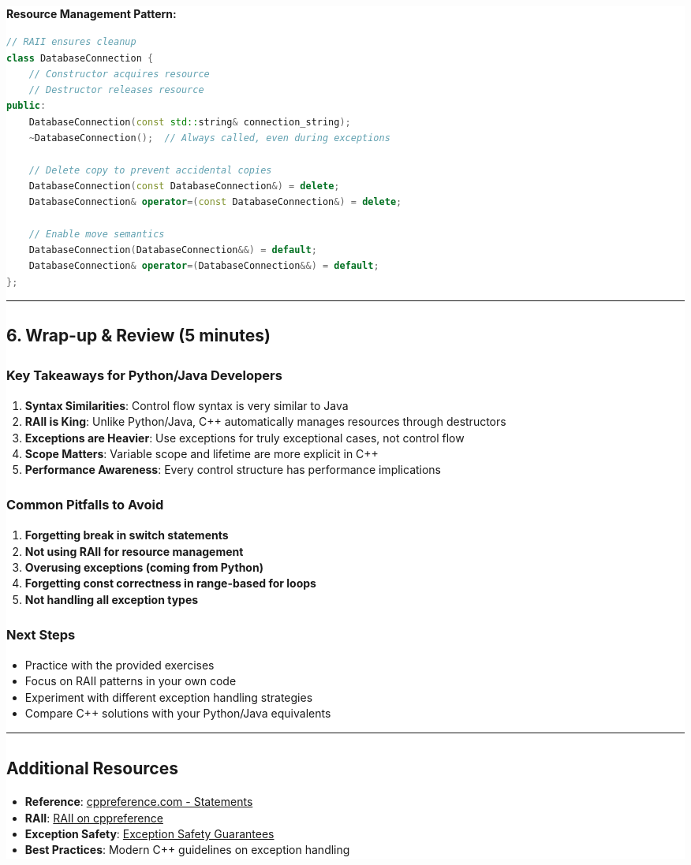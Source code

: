 **Resource Management Pattern:**
```cpp
// RAII ensures cleanup
class DatabaseConnection {
    // Constructor acquires resource
    // Destructor releases resource
public:
    DatabaseConnection(const std::string& connection_string);
    ~DatabaseConnection();  // Always called, even during exceptions
    
    // Delete copy to prevent accidental copies
    DatabaseConnection(const DatabaseConnection&) = delete;
    DatabaseConnection& operator=(const DatabaseConnection&) = delete;
    
    // Enable move semantics
    DatabaseConnection(DatabaseConnection&&) = default;
    DatabaseConnection& operator=(DatabaseConnection&&) = default;
};
```

---

## 6. Wrap-up & Review (5 minutes)

### Key Takeaways for Python/Java Developers

1. **Syntax Similarities**: Control flow syntax is very similar to Java
2. **RAII is King**: Unlike Python/Java, C++ automatically manages resources through destructors
3. **Exceptions are Heavier**: Use exceptions for truly exceptional cases, not control flow
4. **Scope Matters**: Variable scope and lifetime are more explicit in C++
5. **Performance Awareness**: Every control structure has performance implications

### Common Pitfalls to Avoid

1. **Forgetting break in switch statements**
2. **Not using RAII for resource management**
3. **Overusing exceptions (coming from Python)**
4. **Forgetting const correctness in range-based for loops**
5. **Not handling all exception types**

### Next Steps

- Practice with the provided exercises
- Focus on RAII patterns in your own code
- Experiment with different exception handling strategies
- Compare C++ solutions with your Python/Java equivalents

---

## Additional Resources

- **Reference**: [cppreference.com - Statements](https://en.cppreference.com/w/cpp/language/statements)
- **RAII**: [RAII on cppreference](https://en.cppreference.com/w/cpp/language/raii)
- **Exception Safety**: [Exception Safety Guarantees](https://en.cppreference.com/w/cpp/language/exceptions)
- **Best Practices**: Modern C++ guidelines on exception handling
